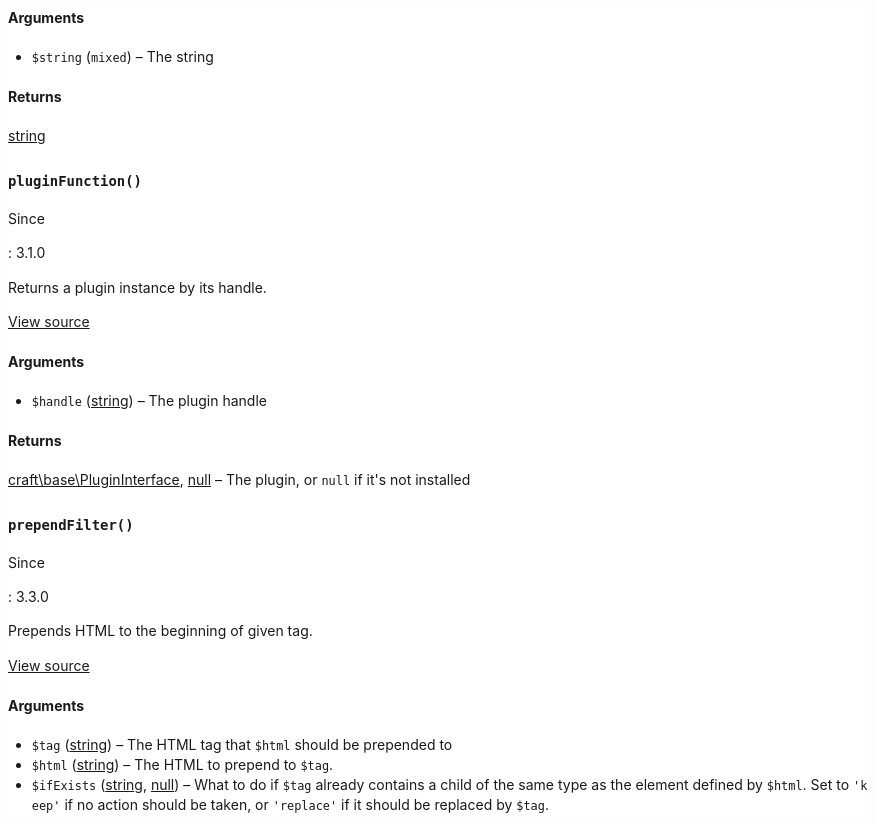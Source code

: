 #### Arguments

- `$string` (`mixed`) – The string

#### Returns

[string](http://php.net/language.types.string)



### `pluginFunction()`



Since

:   3.1.0



Returns a plugin instance by its handle.




[View source](https://github.com/craftcms/cms/blob/master/src/web/twig/Extension.php#L983-L986)


#### Arguments

- `$handle` ([string](http://php.net/language.types.string)) – The plugin handle

#### Returns

[craft\base\PluginInterface](craft-base-plugininterface.md), [null](http://php.net/language.types.null) – The plugin, or `null` if it's not installed



### `prependFilter()`



Since

:   3.3.0



Prepends HTML to the beginning of given tag.




[View source](https://github.com/craftcms/cms/blob/master/src/web/twig/Extension.php#L488-L496)


#### Arguments

- `$tag` ([string](http://php.net/language.types.string)) – The HTML tag that `$html` should be prepended to
- `$html` ([string](http://php.net/language.types.string)) – The HTML to prepend to `$tag`.
- `$ifExists` ([string](http://php.net/language.types.string), [null](http://php.net/language.types.null)) – What to do if `$tag` already contains a child of the same type as the element
defined by `$html`. Set to `'keep'` if no action should be taken, or `'replace'` if it should be replaced
by `$tag`.
